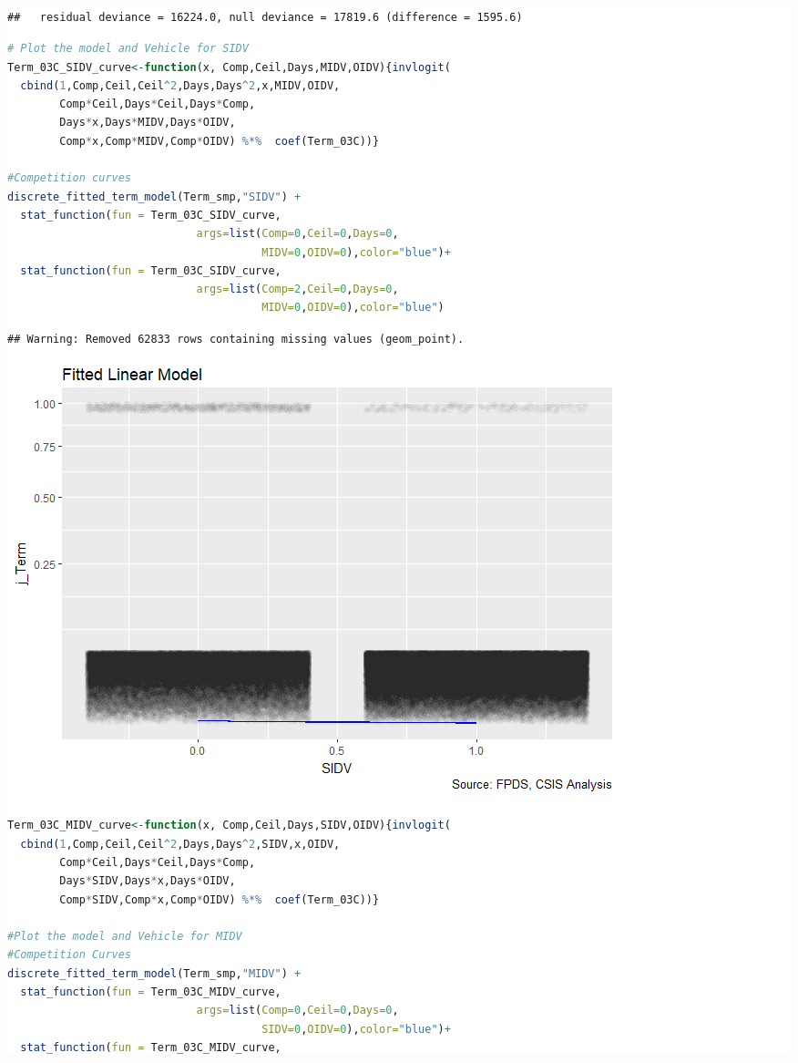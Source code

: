 ```
##   residual deviance = 16224.0, null deviance = 17819.6 (difference = 1595.6)
```

```r
# Plot the model and Vehicle for SIDV
Term_03C_SIDV_curve<-function(x, Comp,Ceil,Days,MIDV,OIDV){invlogit(
  cbind(1,Comp,Ceil,Ceil^2,Days,Days^2,x,MIDV,OIDV,
        Comp*Ceil,Days*Ceil,Days*Comp,
        Days*x,Days*MIDV,Days*OIDV,
        Comp*x,Comp*MIDV,Comp*OIDV) %*%  coef(Term_03C))}

#Competition curves
discrete_fitted_term_model(Term_smp,"SIDV") +
  stat_function(fun = Term_03C_SIDV_curve,
                             args=list(Comp=0,Ceil=0,Days=0,
                                       MIDV=0,OIDV=0),color="blue")+
  stat_function(fun = Term_03C_SIDV_curve,
                             args=list(Comp=2,Ceil=0,Days=0,
                                       MIDV=0,OIDV=0),color="blue")
```

```
## Warning: Removed 62833 rows containing missing values (geom_point).
```

![](Contract_Termination_files/figure-html/Model03C-3.png)

```r
Term_03C_MIDV_curve<-function(x, Comp,Ceil,Days,SIDV,OIDV){invlogit(
  cbind(1,Comp,Ceil,Ceil^2,Days,Days^2,SIDV,x,OIDV,
        Comp*Ceil,Days*Ceil,Days*Comp,
        Days*SIDV,Days*x,Days*OIDV,
        Comp*SIDV,Comp*x,Comp*OIDV) %*%  coef(Term_03C))}

#Plot the model and Vehicle for MIDV
#Competition Curves
discrete_fitted_term_model(Term_smp,"MIDV") +
  stat_function(fun = Term_03C_MIDV_curve,
                             args=list(Comp=0,Ceil=0,Days=0,
                                       SIDV=0,OIDV=0),color="blue")+
  stat_function(fun = Term_03C_MIDV_curve,
```